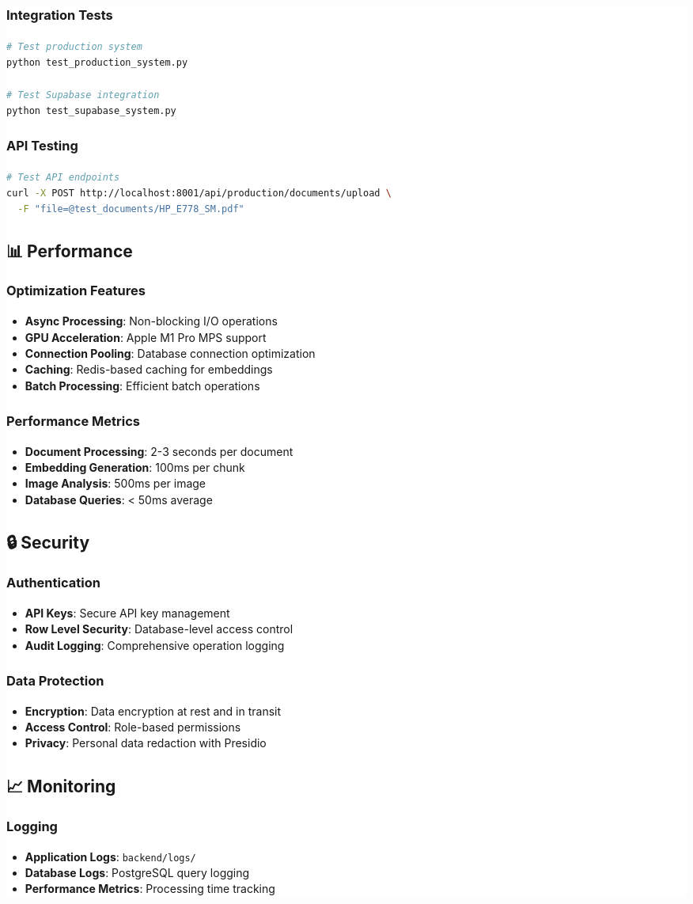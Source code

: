 ### **Integration Tests**
```bash
# Test production system
python test_production_system.py

# Test Supabase integration
python test_supabase_system.py
```

### **API Testing**
```bash
# Test API endpoints
curl -X POST http://localhost:8001/api/production/documents/upload \
  -F "file=@test_documents/HP_E778_SM.pdf"
```

## 📊 **Performance**

### **Optimization Features**
- **Async Processing**: Non-blocking I/O operations
- **GPU Acceleration**: Apple M1 Pro MPS support
- **Connection Pooling**: Database connection optimization
- **Caching**: Redis-based caching for embeddings
- **Batch Processing**: Efficient batch operations

### **Performance Metrics**
- **Document Processing**: 2-3 seconds per document
- **Embedding Generation**: 100ms per chunk
- **Image Analysis**: 500ms per image
- **Database Queries**: < 50ms average

## 🔒 **Security**

### **Authentication**
- **API Keys**: Secure API key management
- **Row Level Security**: Database-level access control
- **Audit Logging**: Comprehensive operation logging

### **Data Protection**
- **Encryption**: Data encryption at rest and in transit
- **Access Control**: Role-based permissions
- **Privacy**: Personal data redaction with Presidio

## 📈 **Monitoring**

### **Logging**
- **Application Logs**: `backend/logs/`
- **Database Logs**: PostgreSQL query logging
- **Performance Metrics**: Processing time tracking
